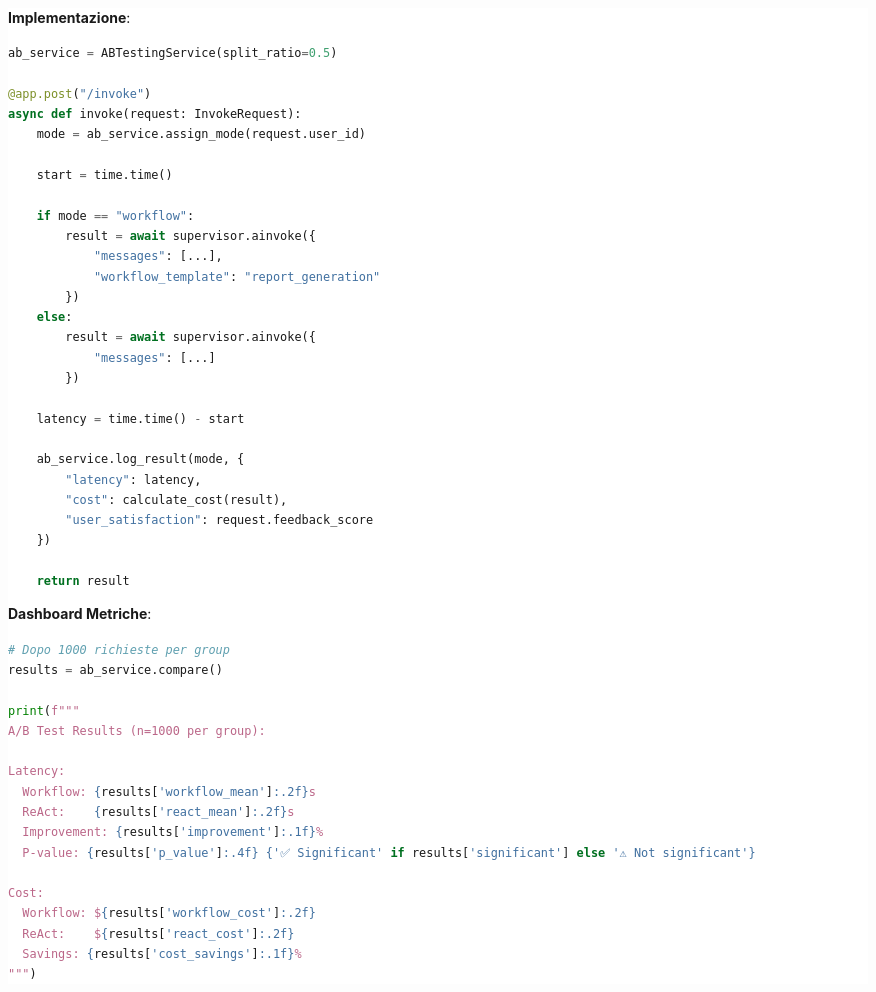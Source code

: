 **Implementazione**:
```python
ab_service = ABTestingService(split_ratio=0.5)

@app.post("/invoke")
async def invoke(request: InvokeRequest):
    mode = ab_service.assign_mode(request.user_id)

    start = time.time()

    if mode == "workflow":
        result = await supervisor.ainvoke({
            "messages": [...],
            "workflow_template": "report_generation"
        })
    else:
        result = await supervisor.ainvoke({
            "messages": [...]
        })

    latency = time.time() - start

    ab_service.log_result(mode, {
        "latency": latency,
        "cost": calculate_cost(result),
        "user_satisfaction": request.feedback_score
    })

    return result
```

**Dashboard Metriche**:
```python
# Dopo 1000 richieste per group
results = ab_service.compare()

print(f"""
A/B Test Results (n=1000 per group):

Latency:
  Workflow: {results['workflow_mean']:.2f}s
  ReAct:    {results['react_mean']:.2f}s
  Improvement: {results['improvement']:.1f}%
  P-value: {results['p_value']:.4f} {'✅ Significant' if results['significant'] else '⚠️ Not significant'}

Cost:
  Workflow: ${results['workflow_cost']:.2f}
  ReAct:    ${results['react_cost']:.2f}
  Savings: {results['cost_savings']:.1f}%
""")
```
